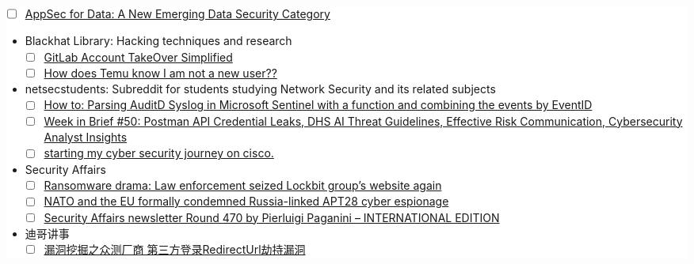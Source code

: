   - [ ] [AppSec for Data: A New Emerging Data Security Category](https://www.reddit.com/r/Information_Security/comments/1ckn6az/appsec_for_data_a_new_emerging_data_security/)
- Blackhat Library: Hacking techniques and research
  - [ ] [GitLab Account TakeOver Simplified](https://www.reddit.com/r/blackhat/comments/1ckpjg3/gitlab_account_takeover_simplified/)
  - [ ] [How does Temu know I am not a new user??](https://www.reddit.com/r/blackhat/comments/1ckt1o7/how_does_temu_know_i_am_not_a_new_user/)
- netsecstudents: Subreddit for students studying Network Security and its related subjects
  - [ ] [How to: Parsing AuditD Syslog in Microsoft Sentinel with a function and combining the events by EventID](https://www.reddit.com/r/netsecstudents/comments/1ckvw91/how_to_parsing_auditd_syslog_in_microsoft/)
  - [ ] [Week in Brief #50: Postman API Credential Leaks, DHS AI Threat Guidelines, Effective Risk Communication, Cybersecurity Analyst Insights](https://www.reddit.com/r/netsecstudents/comments/1cl247t/week_in_brief_50_postman_api_credential_leaks_dhs/)
  - [ ] [starting my cyber security journey on cisco.](https://www.reddit.com/r/netsecstudents/comments/1cl14pp/starting_my_cyber_security_journey_on_cisco/)
- Security Affairs
  - [ ] [Ransomware drama: Law enforcement seized Lockbit group’s website again](https://securityaffairs.com/162778/cyber-crime/law-enforcement-seized-lockbit-site-again.html)
  - [ ] [NATO and the EU formally condemned Russia-linked APT28 cyber espionage](https://securityaffairs.com/162759/apt/nato-eu-condemned-apt28-espionage.html)
  - [ ] [Security Affairs newsletter Round 470 by Pierluigi Paganini – INTERNATIONAL EDITION](https://securityaffairs.com/162752/security/security-affairs-newsletter-round-470-by-pierluigi-paganini-international-edition.html)
- 迪哥讲事
  - [ ] [漏洞挖掘之众测厂商 第三方登录RedirectUrl劫持漏洞](https://mp.weixin.qq.com/s?__biz=MzIzMTIzNTM0MA==&mid=2247494519&idx=1&sn=cd24e7e546ec5cd027e8ca018f499bf4&chksm=e8a5e114dfd268025b28a508644eff19bd5ccf522b270bc7a6e545a340e65e4eb88e83aef43e&scene=58&subscene=0#rd)
